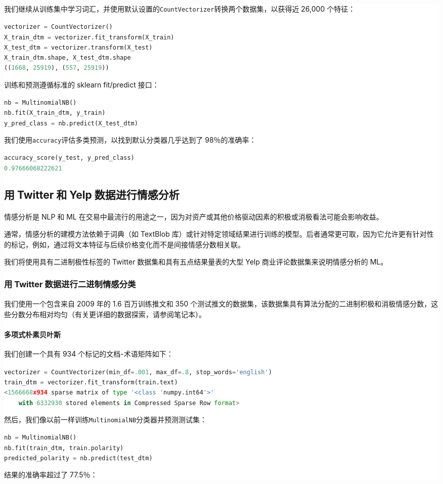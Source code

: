 我们继续从训练集中学习词汇，并使用默认设置的`CountVectorizer`转换两个数据集，以获得近 26,000 个特征：

```py
vectorizer = CountVectorizer()
X_train_dtm = vectorizer.fit_transform(X_train)
X_test_dtm = vectorizer.transform(X_test)
X_train_dtm.shape, X_test_dtm.shape
((1668, 25919), (557, 25919)) 
```

训练和预测遵循标准的 sklearn fit/predict 接口：

```py
nb = MultinomialNB()
nb.fit(X_train_dtm, y_train)
y_pred_class = nb.predict(X_test_dtm) 
```

我们使用`accuracy`评估多类预测，以找到默认分类器几乎达到了 98％的准确率：

```py
accuracy_score(y_test, y_pred_class)
0.97666068222621 
```

## 用 Twitter 和 Yelp 数据进行情感分析

情感分析是 NLP 和 ML 在交易中最流行的用途之一，因为对资产或其他价格驱动因素的积极或消极看法可能会影响收益。

通常，情感分析的建模方法依赖于词典（如 TextBlob 库）或针对特定领域结果进行训练的模型。后者通常更可取，因为它允许更有针对性的标记，例如，通过将文本特征与后续价格变化而不是间接情感分数相关联。

我们将使用具有二进制极性标签的 Twitter 数据集和具有五点结果量表的大型 Yelp 商业评论数据集来说明情感分析的 ML。

### 用 Twitter 数据进行二进制情感分类

我们使用一个包含来自 2009 年的 1.6 百万训练推文和 350 个测试推文的数据集，该数据集具有算法分配的二进制积极和消极情感分数，这些分数分布相对均匀（有关更详细的数据探索，请参阅笔记本）。

#### 多项式朴素贝叶斯

我们创建一个具有 934 个标记的文档-术语矩阵如下：

```py
vectorizer = CountVectorizer(min_df=.001, max_df=.8, stop_words='english')
train_dtm = vectorizer.fit_transform(train.text)
<1566668x934 sparse matrix of type '<class 'numpy.int64'>'
    with 6332930 stored elements in Compressed Sparse Row format> 
```

然后，我们像以前一样训练`MultinomialNB`分类器并预测测试集：

```py
nb = MultinomialNB()
nb.fit(train_dtm, train.polarity)
predicted_polarity = nb.predict(test_dtm) 
```

结果的准确率超过了 77.5％：
